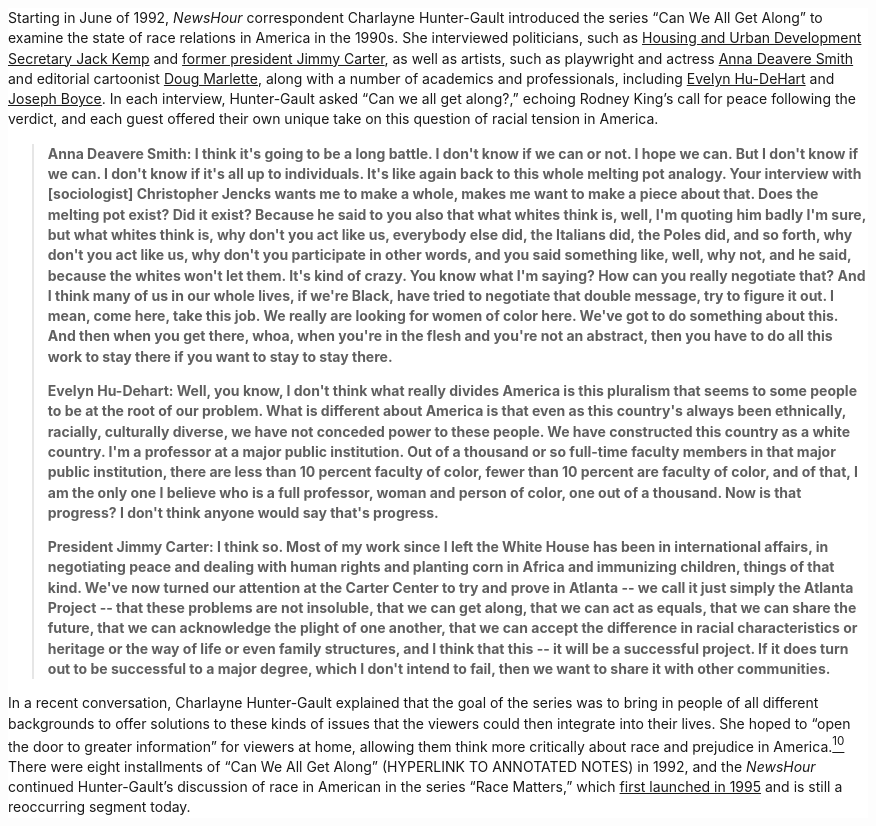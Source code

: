 Starting in June of 1992, *NewsHour* correspondent Charlayne Hunter-Gault introduced the series “Can We All Get Along” to examine the state of race relations in America in the 1990s. She interviewed politicians, such as [Housing and Urban Development Secretary Jack Kemp](https://americanarchive.org/catalog/cpb-aacip-507-jw86h4dm1k?start=2683.96&end=3479.01) and [former president Jimmy Carter](https://americanarchive.org/catalog/cpb-aacip-507-8c9r20sj4j?start=2532.23&end=3404.38), as well as artists, such as playwright and actress [Anna Deavere Smith](https://americanarchive.org/catalog/cpb-aacip-507-p55db7wh41?start=2090.31&end=3224.04) and editorial cartoonist [Doug Marlette](https://americanarchive.org/catalog/cpb-aacip-507-np1wd3qt9w?start=2782.89&end=3478.33), along with a number of academics and professionals, including [Evelyn Hu-DeHart](https://americanarchive.org/catalog/cpb-aacip-507-1c1td9ns02?start=2708.84&end=3418.93) and [Joseph Boyce](https://americanarchive.org/catalog/cpb-aacip-507-f18sb3xp44?start=2789.8&end=3415.78). In each interview, Hunter-Gault asked “Can we all get along?,” echoing Rodney King’s call for peace following the verdict, and each guest offered their own unique take on this question of racial tension in America. 

> **Anna Deavere Smith: I think it's going to be a long battle. I don't know if we can or not. I hope we can. But I don't know if we can. I don't know if it's all up to individuals. It's like again back to this whole melting pot analogy. Your interview with [sociologist] Christopher Jencks wants me to make a whole, makes me want to make a piece about that. Does the melting pot exist? Did it exist? Because he said to you also that what whites think is, well, I'm quoting him badly I'm sure, but what whites think is, why don't you act like us, everybody else did, the Italians did, the Poles did, and so forth, why don't you act like us, why don't you participate in other words, and you said something like, well, why not, and he said, because the whites won't let them. It's kind of crazy. You know what I'm saying? How can you really negotiate that? And I think many of us in our whole lives, if we're Black, have tried to negotiate that double message, try to figure it out. I mean, come here, take this job. We really are looking for women of color here. We've got to do something about this. And then when you get there, whoa, when you're in the flesh and you're not an abstract, then you have to do all this work to stay there if you want to stay to stay there.**
>
> **Evelyn Hu-Dehart: Well, you know, I don't think what really divides America is this pluralism that seems to some people to be at the root of our problem. What is different about America is that even as this country's always been ethnically, racially, culturally diverse, we have not conceded power to these people. We have constructed this country as a white country. I'm a professor at a major public institution. Out of a thousand or so full-time faculty members in that major public institution, there are less than 10 percent faculty of color, fewer than 10 percent are faculty of color, and of that, I am the only one I believe who is a full professor, woman and person of color, one out of a thousand. Now is that progress? I don't think anyone would say that's progress.**
>
> **President Jimmy Carter: I think so. Most of my work since I left the White House has been in international affairs, in negotiating peace and dealing with human rights and planting corn in Africa and immunizing children, things of that kind. We've now turned our attention at the Carter Center to try and prove in Atlanta -- we call it just simply the Atlanta Project -- that these problems are not insoluble, that we can get along, that we can act as equals, that we can share the future, that we can acknowledge the plight of one another, that we can accept the difference in racial characteristics or heritage or the way of life or even family structures, and I think that this -- it will be a successful project. If it does turn out to be successful to a major degree, which I don't intend to fail, then we want to share it with other communities.** 

In a recent conversation, Charlayne Hunter-Gault explained that the goal of the series was to bring in people of all different backgrounds to offer solutions to these kinds of issues that the viewers could then integrate into their lives. She hoped to “open the door to greater information” for viewers at home, allowing them think more critically about race and prejudice in America.[<sup>10</sup>](/exhibits/after-the-fire/notes#10) There were eight installments of “Can We All Get Along” (HYPERLINK TO ANNOTATED NOTES) in 1992, and the *NewsHour* continued Hunter-Gault’s discussion of race in American in the series “Race Matters,” which [first launched in 1995](https://americanarchive.org/catalog/cpb-aacip-507-3j3902039s?start=2125.8&end=3181.34) and is still a reoccurring segment today. 
